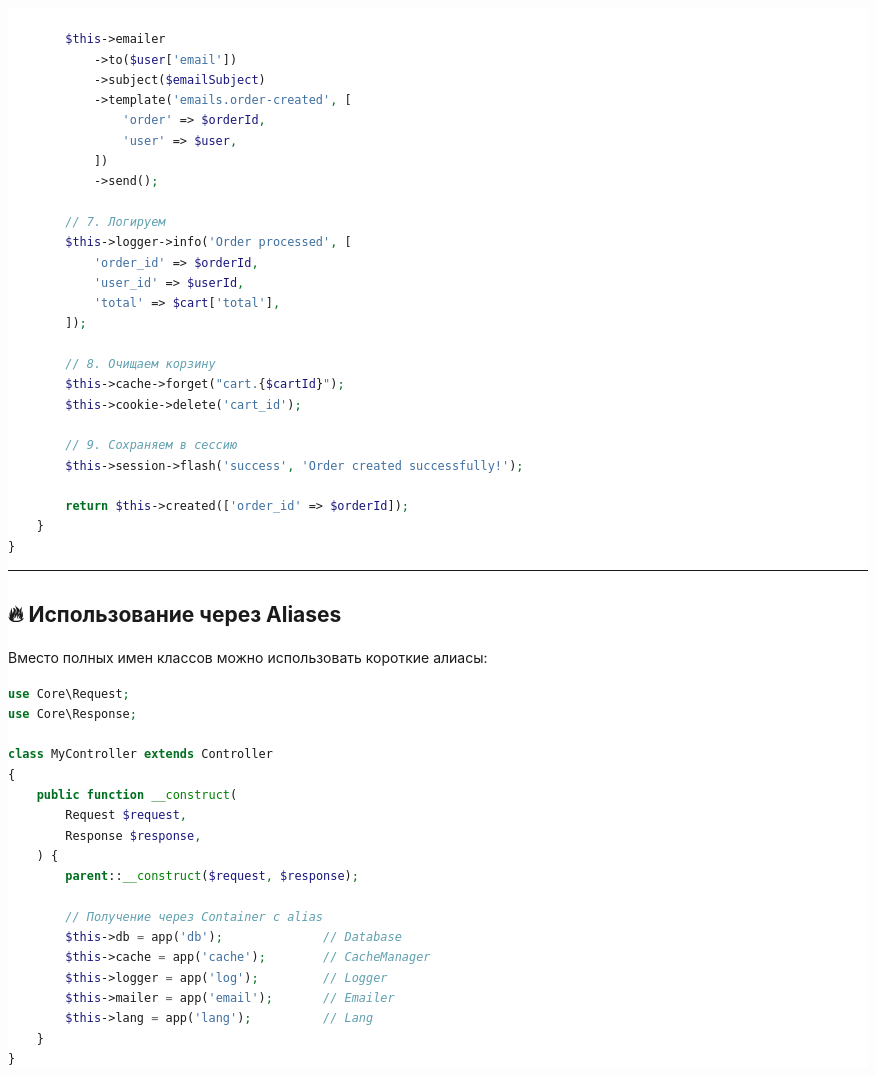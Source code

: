 ```php
        
        $this->emailer
            ->to($user['email'])
            ->subject($emailSubject)
            ->template('emails.order-created', [
                'order' => $orderId,
                'user' => $user,
            ])
            ->send();
        
        // 7. Логируем
        $this->logger->info('Order processed', [
            'order_id' => $orderId,
            'user_id' => $userId,
            'total' => $cart['total'],
        ]);
        
        // 8. Очищаем корзину
        $this->cache->forget("cart.{$cartId}");
        $this->cookie->delete('cart_id');
        
        // 9. Сохраняем в сессию
        $this->session->flash('success', 'Order created successfully!');
        
        return $this->created(['order_id' => $orderId]);
    }
}
```

---

## 🔥 Использование через Aliases

Вместо полных имен классов можно использовать короткие алиасы:

```php
use Core\Request;
use Core\Response;

class MyController extends Controller
{
    public function __construct(
        Request $request,
        Response $response,
    ) {
        parent::__construct($request, $response);
        
        // Получение через Container с alias
        $this->db = app('db');              // Database
        $this->cache = app('cache');        // CacheManager
        $this->logger = app('log');         // Logger
        $this->mailer = app('email');       // Emailer
        $this->lang = app('lang');          // Lang
    }
}
```
